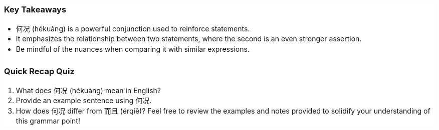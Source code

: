 ### Key Takeaways
- 何况 (hékuàng) is a powerful conjunction used to reinforce statements.
- It emphasizes the relationship between two statements, where the second is an even stronger assertion.
- Be mindful of the nuances when comparing it with similar expressions.
### Quick Recap Quiz
1. What does 何况 (hékuàng) mean in English?
2. Provide an example sentence using 何况.
3. How does 何况 differ from 而且 (érqiě)? 
Feel free to review the examples and notes provided to solidify your understanding of this grammar point!
